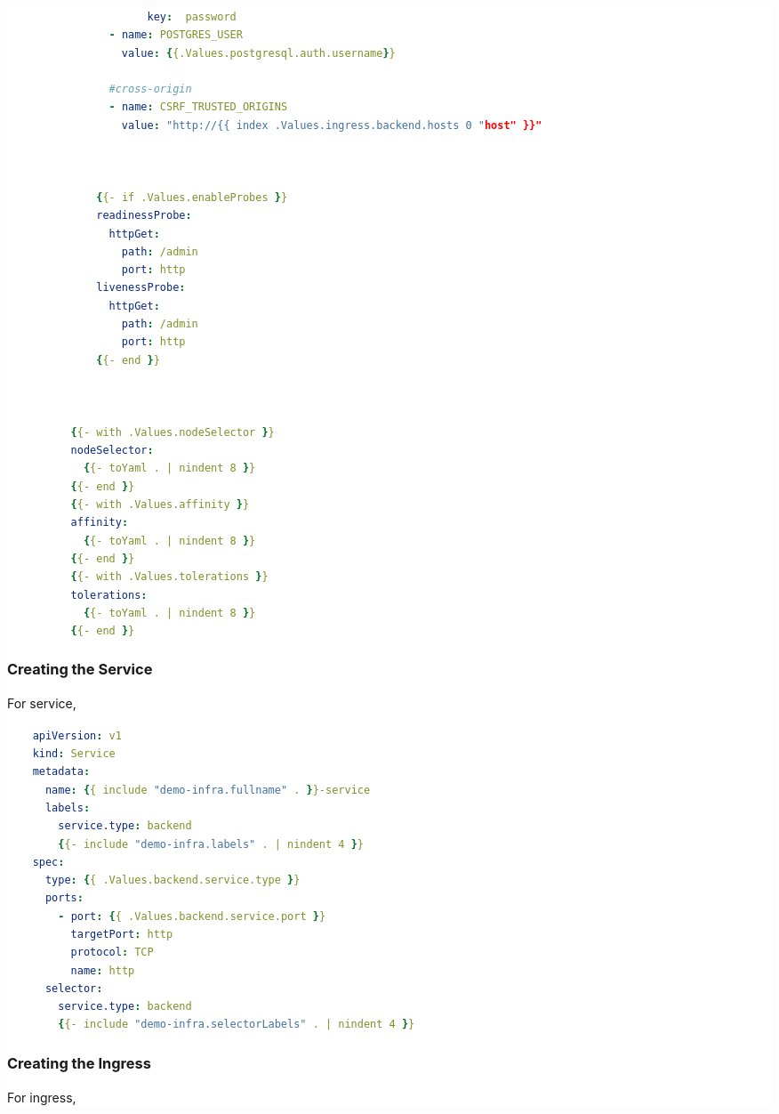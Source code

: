 ```yml
                      key:  password
                - name: POSTGRES_USER
                  value: {{.Values.postgresql.auth.username}}
             
                #cross-origin
                - name: CSRF_TRUSTED_ORIGINS
                  value: "http://{{ index .Values.ingress.backend.hosts 0 "host" }}"
              
             
    
              {{- if .Values.enableProbes }}
              readinessProbe:
                httpGet:
                  path: /admin
                  port: http
              livenessProbe:
                httpGet:
                  path: /admin
                  port: http
              {{- end }}
              
              
              
          {{- with .Values.nodeSelector }}
          nodeSelector:
            {{- toYaml . | nindent 8 }}
          {{- end }}
          {{- with .Values.affinity }}
          affinity:
            {{- toYaml . | nindent 8 }}
          {{- end }}
          {{- with .Values.tolerations }}
          tolerations:
            {{- toYaml . | nindent 8 }}
          {{- end }}

```
###  Creating the Service
For service,
```yml
    apiVersion: v1
    kind: Service
    metadata:
      name: {{ include "demo-infra.fullname" . }}-service
      labels:
        service.type: backend
        {{- include "demo-infra.labels" . | nindent 4 }}
    spec:
      type: {{ .Values.backend.service.type }}
      ports:
        - port: {{ .Values.backend.service.port }}
          targetPort: http
          protocol: TCP
          name: http
      selector:
        service.type: backend
        {{- include "demo-infra.selectorLabels" . | nindent 4 }}

```
### Creating the Ingress
For ingress,
